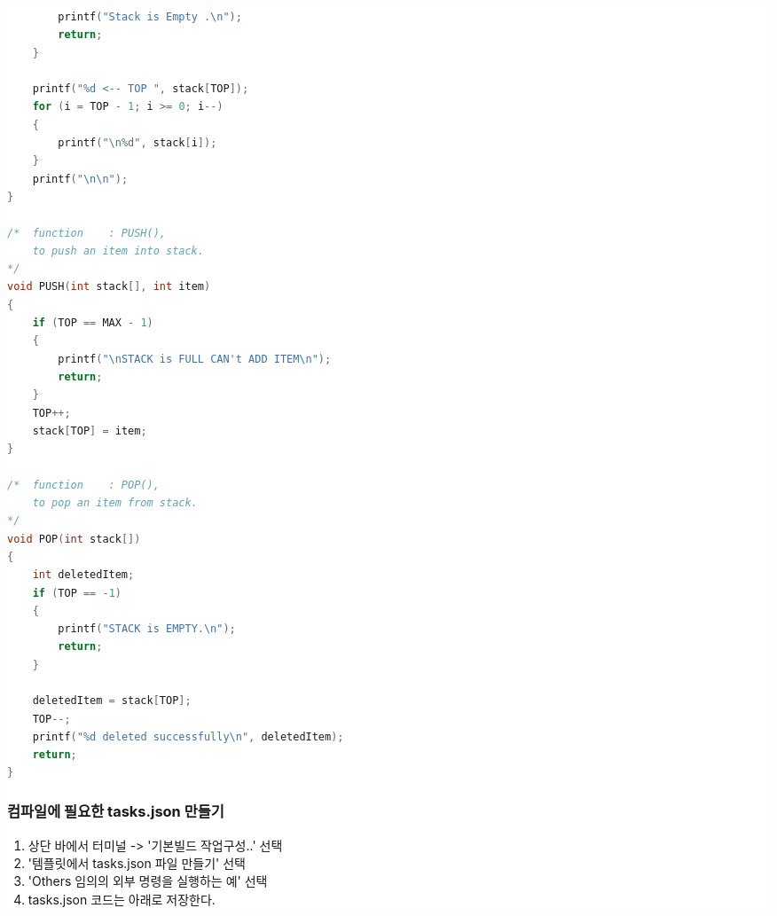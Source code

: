 ```c
        printf("Stack is Empty .\n");
        return;
    }

    printf("%d <-- TOP ", stack[TOP]);
    for (i = TOP - 1; i >= 0; i--)
    {
        printf("\n%d", stack[i]);
    }
    printf("\n\n");
}

/*  function    : PUSH(),
    to push an item into stack.
*/
void PUSH(int stack[], int item)
{
    if (TOP == MAX - 1)
    {
        printf("\nSTACK is FULL CAN't ADD ITEM\n");
        return;
    }
    TOP++;
    stack[TOP] = item;
}

/*  function    : POP(),
    to pop an item from stack.
*/
void POP(int stack[])
{
    int deletedItem;
    if (TOP == -1)
    {
        printf("STACK is EMPTY.\n");
        return;
    }

    deletedItem = stack[TOP];
    TOP--;
    printf("%d deleted successfully\n", deletedItem);
    return;
}

```



### 컴파일에 필요한 tasks.json 만들기

1. 상단 바에서 터미널 ->  '기본빌드 작업구성..' 선택
2. '템플릿에서 tasks.json 파일 만들기' 선택
3. 'Others 임의의 외부 명령을 실행하는 예' 선택
4. tasks.json 코드는 아래로 저장한다.
